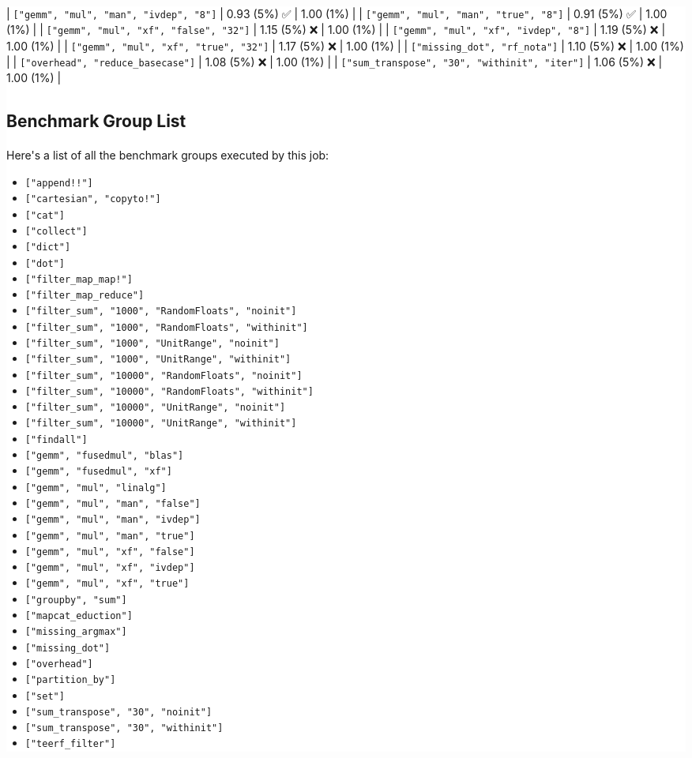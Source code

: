 | `["gemm", "mul", "man", "ivdep", "8"]`                         | 0.93 (5%) :white_check_mark: |   1.00 (1%)  |
| `["gemm", "mul", "man", "true", "8"]`                          | 0.91 (5%) :white_check_mark: |   1.00 (1%)  |
| `["gemm", "mul", "xf", "false", "32"]`                         |                1.15 (5%) :x: |   1.00 (1%)  |
| `["gemm", "mul", "xf", "ivdep", "8"]`                          |                1.19 (5%) :x: |   1.00 (1%)  |
| `["gemm", "mul", "xf", "true", "32"]`                          |                1.17 (5%) :x: |   1.00 (1%)  |
| `["missing_dot", "rf_nota"]`                                   |                1.10 (5%) :x: |   1.00 (1%)  |
| `["overhead", "reduce_basecase"]`                              |                1.08 (5%) :x: |   1.00 (1%)  |
| `["sum_transpose", "30", "withinit", "iter"]`                  |                1.06 (5%) :x: |   1.00 (1%)  |

## Benchmark Group List
Here's a list of all the benchmark groups executed by this job:

- `["append!!"]`
- `["cartesian", "copyto!"]`
- `["cat"]`
- `["collect"]`
- `["dict"]`
- `["dot"]`
- `["filter_map_map!"]`
- `["filter_map_reduce"]`
- `["filter_sum", "1000", "RandomFloats", "noinit"]`
- `["filter_sum", "1000", "RandomFloats", "withinit"]`
- `["filter_sum", "1000", "UnitRange", "noinit"]`
- `["filter_sum", "1000", "UnitRange", "withinit"]`
- `["filter_sum", "10000", "RandomFloats", "noinit"]`
- `["filter_sum", "10000", "RandomFloats", "withinit"]`
- `["filter_sum", "10000", "UnitRange", "noinit"]`
- `["filter_sum", "10000", "UnitRange", "withinit"]`
- `["findall"]`
- `["gemm", "fusedmul", "blas"]`
- `["gemm", "fusedmul", "xf"]`
- `["gemm", "mul", "linalg"]`
- `["gemm", "mul", "man", "false"]`
- `["gemm", "mul", "man", "ivdep"]`
- `["gemm", "mul", "man", "true"]`
- `["gemm", "mul", "xf", "false"]`
- `["gemm", "mul", "xf", "ivdep"]`
- `["gemm", "mul", "xf", "true"]`
- `["groupby", "sum"]`
- `["mapcat_eduction"]`
- `["missing_argmax"]`
- `["missing_dot"]`
- `["overhead"]`
- `["partition_by"]`
- `["set"]`
- `["sum_transpose", "30", "noinit"]`
- `["sum_transpose", "30", "withinit"]`
- `["teerf_filter"]`
